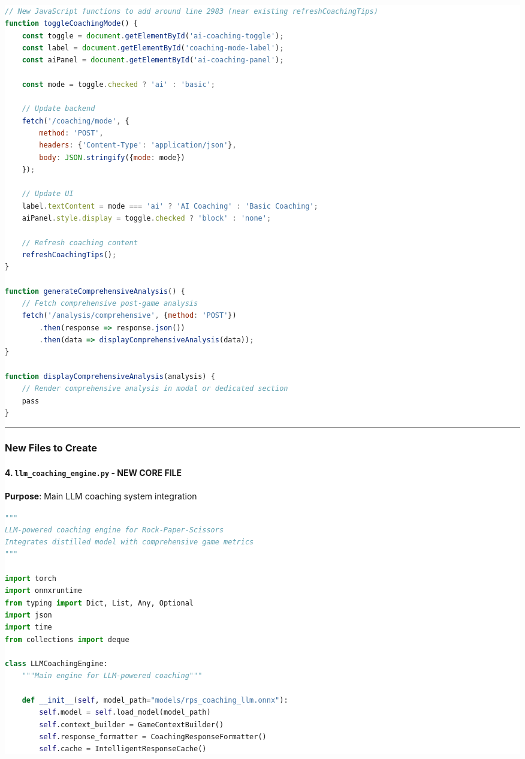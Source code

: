 ```javascript
// New JavaScript functions to add around line 2983 (near existing refreshCoachingTips)
function toggleCoachingMode() {
    const toggle = document.getElementById('ai-coaching-toggle');
    const label = document.getElementById('coaching-mode-label');
    const aiPanel = document.getElementById('ai-coaching-panel');
    
    const mode = toggle.checked ? 'ai' : 'basic';
    
    // Update backend
    fetch('/coaching/mode', {
        method: 'POST',
        headers: {'Content-Type': 'application/json'},
        body: JSON.stringify({mode: mode})
    });
    
    // Update UI
    label.textContent = mode === 'ai' ? 'AI Coaching' : 'Basic Coaching';
    aiPanel.style.display = toggle.checked ? 'block' : 'none';
    
    // Refresh coaching content
    refreshCoachingTips();
}

function generateComprehensiveAnalysis() {
    // Fetch comprehensive post-game analysis
    fetch('/analysis/comprehensive', {method: 'POST'})
        .then(response => response.json())
        .then(data => displayComprehensiveAnalysis(data));
}

function displayComprehensiveAnalysis(analysis) {
    // Render comprehensive analysis in modal or dedicated section
    pass
}
```

---

### **New Files to Create**

#### 4. `llm_coaching_engine.py` - NEW CORE FILE
**Purpose**: Main LLM coaching system integration

```python
"""
LLM-powered coaching engine for Rock-Paper-Scissors
Integrates distilled model with comprehensive game metrics
"""

import torch
import onnxruntime
from typing import Dict, List, Any, Optional
import json
import time
from collections import deque

class LLMCoachingEngine:
    """Main engine for LLM-powered coaching"""
    
    def __init__(self, model_path="models/rps_coaching_llm.onnx"):
        self.model = self.load_model(model_path)
        self.context_builder = GameContextBuilder()
        self.response_formatter = CoachingResponseFormatter()
        self.cache = IntelligentResponseCache()
```